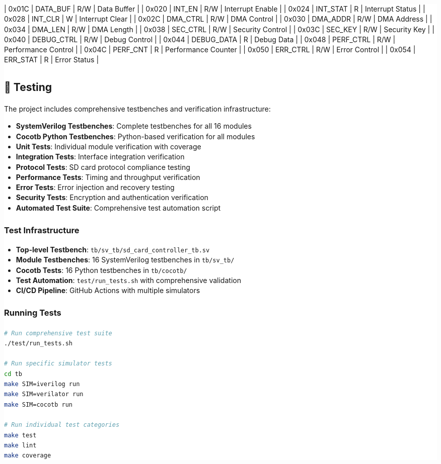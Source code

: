 | 0x01C | DATA_BUF | R/W | Data Buffer |
| 0x020 | INT_EN | R/W | Interrupt Enable |
| 0x024 | INT_STAT | R | Interrupt Status |
| 0x028 | INT_CLR | W | Interrupt Clear |
| 0x02C | DMA_CTRL | R/W | DMA Control |
| 0x030 | DMA_ADDR | R/W | DMA Address |
| 0x034 | DMA_LEN | R/W | DMA Length |
| 0x038 | SEC_CTRL | R/W | Security Control |
| 0x03C | SEC_KEY | R/W | Security Key |
| 0x040 | DEBUG_CTRL | R/W | Debug Control |
| 0x044 | DEBUG_DATA | R | Debug Data |
| 0x048 | PERF_CTRL | R/W | Performance Control |
| 0x04C | PERF_CNT | R | Performance Counter |
| 0x050 | ERR_CTRL | R/W | Error Control |
| 0x054 | ERR_STAT | R | Error Status |

## 🧪 Testing

The project includes comprehensive testbenches and verification infrastructure:

- **SystemVerilog Testbenches**: Complete testbenches for all 16 modules
- **Cocotb Python Testbenches**: Python-based verification for all modules
- **Unit Tests**: Individual module verification with coverage
- **Integration Tests**: Interface integration verification
- **Protocol Tests**: SD card protocol compliance testing
- **Performance Tests**: Timing and throughput verification
- **Error Tests**: Error injection and recovery testing
- **Security Tests**: Encryption and authentication verification
- **Automated Test Suite**: Comprehensive test automation script

### Test Infrastructure

- **Top-level Testbench**: `tb/sv_tb/sd_card_controller_tb.sv`
- **Module Testbenches**: 16 SystemVerilog testbenches in `tb/sv_tb/`
- **Cocotb Tests**: 16 Python testbenches in `tb/cocotb/`
- **Test Automation**: `test/run_tests.sh` with comprehensive validation
- **CI/CD Pipeline**: GitHub Actions with multiple simulators

### Running Tests

```bash
# Run comprehensive test suite
./test/run_tests.sh

# Run specific simulator tests
cd tb
make SIM=iverilog run
make SIM=verilator run
make SIM=cocotb run

# Run individual test categories
make test
make lint
make coverage
```